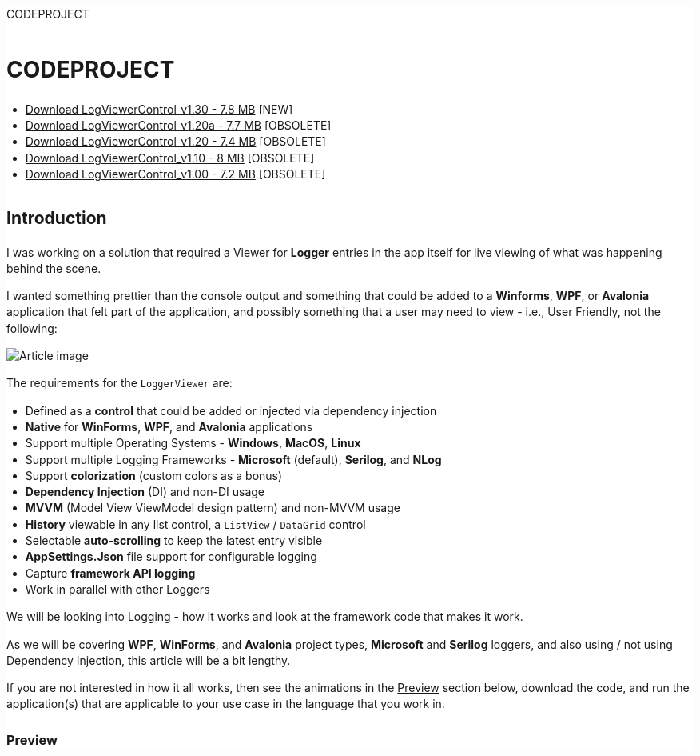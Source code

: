 CODEPROJECT

# CODEPROJECT

*   [Download LogViewerControl\_v1.30 - 7.8 MB](https://api-main.codeproject.com/v1/article/5357417/downloadAttachment?src=5357417/LogViewerControl_v1.30.zip) \[NEW\]
*   [Download LogViewerControl\_v1.20a - 7.7 MB](https://api-main.codeproject.com/v1/article/5357417/downloadAttachment?src=5357417/LogViewerControl_v1.20a.zip) \[OBSOLETE\]
*   [Download LogViewerControl\_v1.20 - 7.4 MB](https://api-main.codeproject.com/v1/article/5357417/downloadAttachment?src=5357417/LogViewerControl_v1.20.zip) \[OBSOLETE\]
*   [Download LogViewerControl\_v1.10 - 8 MB](https://api-main.codeproject.com/v1/article/5357417/downloadAttachment?src=5357417/LogViewerControl_v1.10.zip) \[OBSOLETE\]
*   [Download LogViewerControl\_v1.00 - 7.2 MB](https://api-main.codeproject.com/v1/article/5357417/downloadAttachment?src=5357417/LogViewerControl_v1.00.zip) \[OBSOLETE\]

## Introduction

I was working on a solution that required a Viewer for **Logger** entries in the app itself for live viewing of what was happening behind the scene.

I wanted something prettier than the console output and something that could be added to a **Winforms**, **WPF**, or **Avalonia** application that felt part of the application, and possibly something that a user may need to view - i.e., User Friendly, not the following:

![Article image](https://cloudfront.codeproject.com/articles/5357417/console_logging_640.png)

The requirements for the `LoggerViewer` are:

*   Defined as a **control** that could be added or injected via dependency injection
*   **Native** for **WinForms**, **WPF**, and **Avalonia** applications
*   Support multiple Operating Systems - **Windows**, **MacOS**, **Linux**
*   Support multiple Logging Frameworks - **Microsoft** (default), **Serilog**, and **NLog**
*   Support **colorization** (custom colors as a bonus)
*   **Dependency Injection** (DI) and non-DI usage
*   **MVVM** (Model View ViewModel design pattern) and non-MVVM usage
*   **History** viewable in any list control, a `ListView` / `DataGrid` control
*   Selectable **auto-scrolling** to keep the latest entry visible
*   **AppSettings.Json** file support for configurable logging
*   Capture **framework API logging**
*   Work in parallel with other Loggers

We will be looking into Logging - how it works and look at the framework code that makes it work.

As we will be covering **WPF**, **WinForms**, and **Avalonia** project types, **Microsoft** and **Serilog** loggers, and also using / not using Dependency Injection, this article will be a bit lengthy.

If you are not interested in how it all works, then see the animations in the [Preview](https://www.codeproject.com/#preview) section below, download the code, and run the application(s) that are applicable to your use case in the language that you work in.

### Preview
